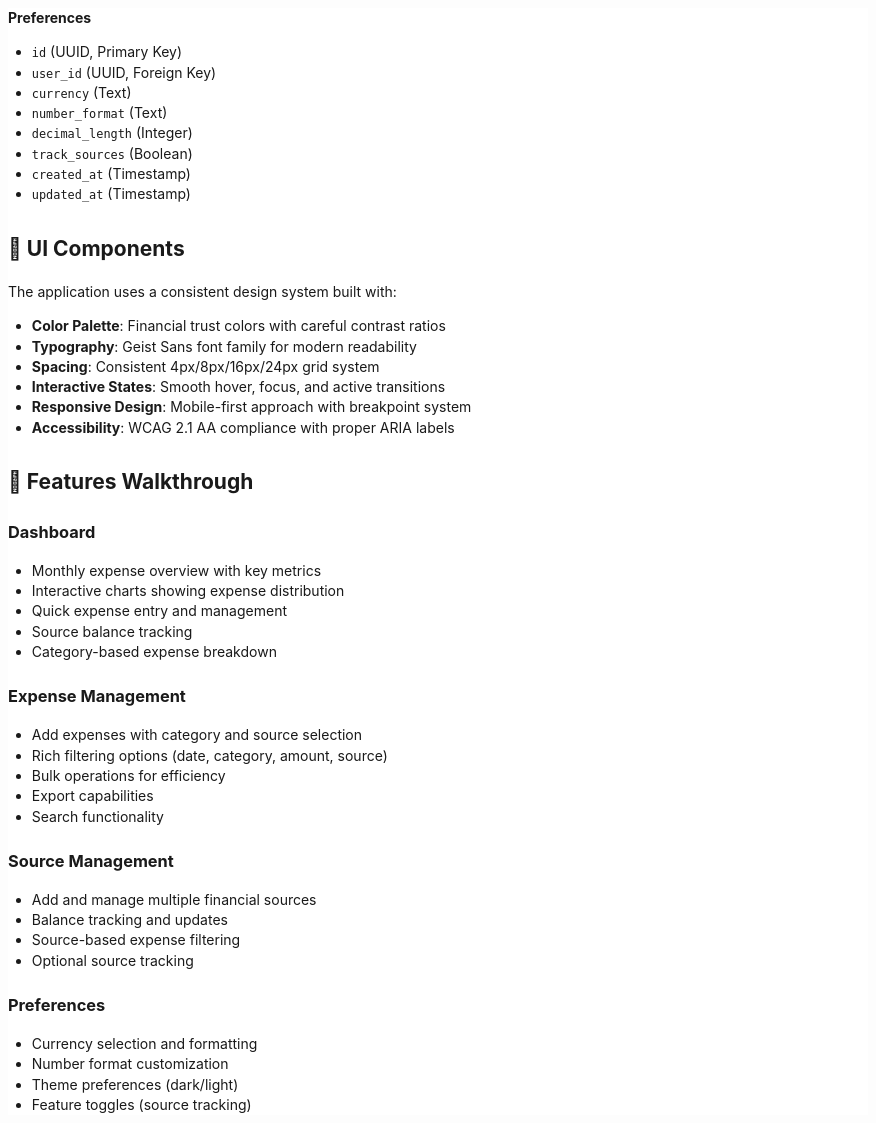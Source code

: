 **Preferences**

- `id` (UUID, Primary Key)
- `user_id` (UUID, Foreign Key)
- `currency` (Text)
- `number_format` (Text)
- `decimal_length` (Integer)
- `track_sources` (Boolean)
- `created_at` (Timestamp)
- `updated_at` (Timestamp)

## 🎨 UI Components

The application uses a consistent design system built with:

- **Color Palette**: Financial trust colors with careful contrast ratios
- **Typography**: Geist Sans font family for modern readability
- **Spacing**: Consistent 4px/8px/16px/24px grid system
- **Interactive States**: Smooth hover, focus, and active transitions
- **Responsive Design**: Mobile-first approach with breakpoint system
- **Accessibility**: WCAG 2.1 AA compliance with proper ARIA labels

## 📱 Features Walkthrough

### Dashboard

- Monthly expense overview with key metrics
- Interactive charts showing expense distribution
- Quick expense entry and management
- Source balance tracking
- Category-based expense breakdown

### Expense Management

- Add expenses with category and source selection
- Rich filtering options (date, category, amount, source)
- Bulk operations for efficiency
- Export capabilities
- Search functionality

### Source Management

- Add and manage multiple financial sources
- Balance tracking and updates
- Source-based expense filtering
- Optional source tracking

### Preferences

- Currency selection and formatting
- Number format customization
- Theme preferences (dark/light)
- Feature toggles (source tracking)
